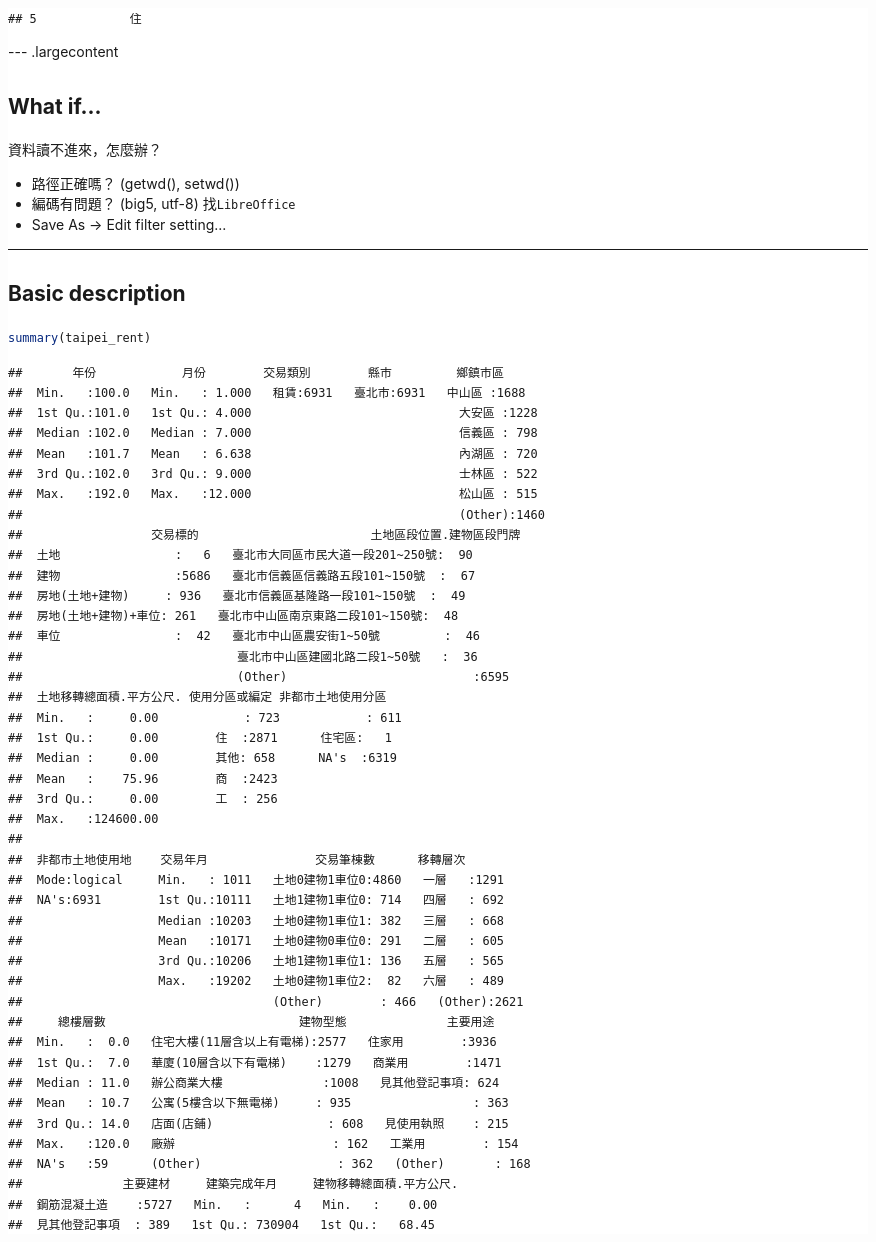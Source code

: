 ```
## 5             住
```

--- .largecontent

## What if...
資料讀不進來，怎麼辦？

- 路徑正確嗎？ (getwd(), setwd())
- 編碼有問題？ (big5, utf-8)  找`LibreOffice`
- Save As -> Edit filter setting...

---
## Basic description


```r
summary(taipei_rent)
```

```
##       年份            月份        交易類別        縣市         鄉鎮市區   
##  Min.   :100.0   Min.   : 1.000   租賃:6931   臺北市:6931   中山區 :1688  
##  1st Qu.:101.0   1st Qu.: 4.000                             大安區 :1228  
##  Median :102.0   Median : 7.000                             信義區 : 798  
##  Mean   :101.7   Mean   : 6.638                             內湖區 : 720  
##  3rd Qu.:102.0   3rd Qu.: 9.000                             士林區 : 522  
##  Max.   :192.0   Max.   :12.000                             松山區 : 515  
##                                                             (Other):1460  
##                  交易標的                        土地區段位置.建物區段門牌
##  土地                :   6   臺北市大同區市民大道一段201~250號:  90       
##  建物                :5686   臺北市信義區信義路五段101~150號  :  67       
##  房地(土地+建物)     : 936   臺北市信義區基隆路一段101~150號  :  49       
##  房地(土地+建物)+車位: 261   臺北市中山區南京東路二段101~150號:  48       
##  車位                :  42   臺北市中山區農安街1~50號         :  46       
##                              臺北市中山區建國北路二段1~50號   :  36       
##                              (Other)                          :6595       
##  土地移轉總面積.平方公尺. 使用分區或編定 非都市土地使用分區
##  Min.   :     0.00            : 723            : 611       
##  1st Qu.:     0.00        住  :2871      住宅區:   1       
##  Median :     0.00        其他: 658      NA's  :6319       
##  Mean   :    75.96        商  :2423                        
##  3rd Qu.:     0.00        工  : 256                        
##  Max.   :124600.00                                         
##                                                            
##  非都市土地使用地    交易年月               交易筆棟數      移轉層次   
##  Mode:logical     Min.   : 1011   土地0建物1車位0:4860   一層   :1291  
##  NA's:6931        1st Qu.:10111   土地1建物1車位0: 714   四層   : 692  
##                   Median :10203   土地0建物1車位1: 382   三層   : 668  
##                   Mean   :10171   土地0建物0車位0: 291   二層   : 605  
##                   3rd Qu.:10206   土地1建物1車位1: 136   五層   : 565  
##                   Max.   :19202   土地0建物1車位2:  82   六層   : 489  
##                                   (Other)        : 466   (Other):2621  
##     總樓層數                           建物型態              主要用途   
##  Min.   :  0.0   住宅大樓(11層含以上有電梯):2577   住家用        :3936  
##  1st Qu.:  7.0   華廈(10層含以下有電梯)    :1279   商業用        :1471  
##  Median : 11.0   辦公商業大樓              :1008   見其他登記事項: 624  
##  Mean   : 10.7   公寓(5樓含以下無電梯)     : 935                 : 363  
##  3rd Qu.: 14.0   店面(店鋪)                : 608   見使用執照    : 215  
##  Max.   :120.0   廠辦                      : 162   工業用        : 154  
##  NA's   :59      (Other)                   : 362   (Other)       : 168  
##              主要建材     建築完成年月     建物移轉總面積.平方公尺.
##  鋼筋混凝土造    :5727   Min.   :      4   Min.   :    0.00        
##  見其他登記事項  : 389   1st Qu.: 730904   1st Qu.:   68.45        
```